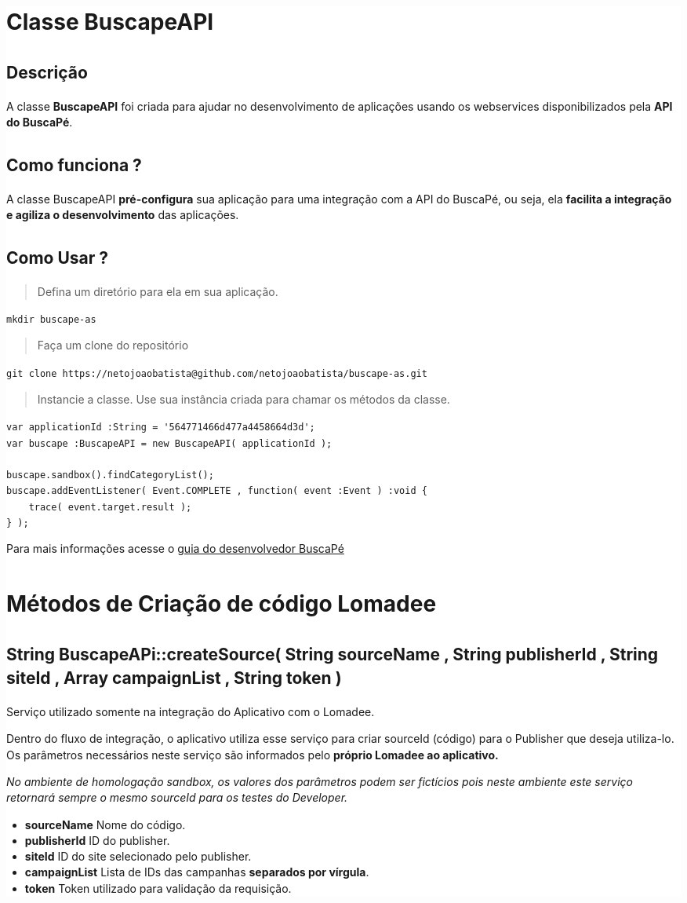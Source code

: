 Classe BuscapeAPI
========================

Descrição
---------

A classe __BuscapeAPI__ foi criada para ajudar no desenvolvimento de aplicações usando os webservices disponibilizados pela __API do BuscaPé__.

Como funciona ?
---------------

A classe BuscapeAPI __pré-configura__ sua aplicação para uma integração com a API do BuscaPé, ou seja, ela __facilita a integração e agiliza o desenvolvimento__ das aplicações.

Como Usar ?
-----------

> Defina um diretório para ela em sua aplicação.

	mkdir buscape-as

> Faça um clone do repositório

	git clone https://netojoaobatista@github.com/netojoaobatista/buscape-as.git

> Instancie a classe.
> Use sua instância criada para chamar os métodos da classe.

	var applicationId :String = '564771466d477a4458664d3d';
	var buscape :BuscapeAPI = new BuscapeAPI( applicationId );
			
	buscape.sandbox().findCategoryList();
	buscape.addEventListener( Event.COMPLETE , function( event :Event ) :void {
		trace( event.target.result );
	} );

Para mais informações acesse o [guia do desenvolvedor BuscaPé](http://developer.buscape.com/api/)

Métodos de Criação de código Lomadee
====================================

String BuscapeAPi::createSource( String sourceName , String publisherId , String siteId , Array campaignList , String token )
-----------------------------------------------------------------------------------------------------------------------------

Serviço utilizado somente na integração do Aplicativo com o Lomadee.

Dentro do fluxo de integração, o aplicativo utiliza esse serviço para criar sourceId (código) para o Publisher que deseja utiliza-lo.
Os parâmetros necessários neste serviço são informados pelo __próprio Lomadee ao aplicativo.__

_No ambiente de homologação sandbox, os valores dos parâmetros podem ser fictícios pois neste ambiente este serviço retornará sempre o mesmo sourceId para os testes do Developer._

* __sourceName__ Nome do código.
* __publisherId__ ID do publisher.
* __siteId__ ID do site selecionado pelo publisher.
* __campaignList__ Lista de IDs das campanhas __separados por vírgula__.
* __token__ Token utilizado para validação da requisição.
